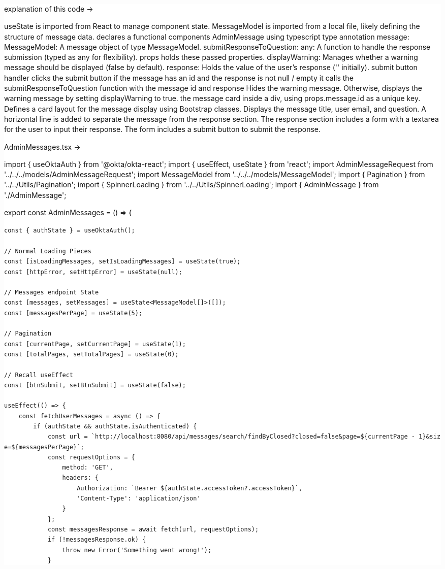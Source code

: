 explanation of this code -> 

useState is imported from React to manage component state.
MessageModel is imported from a local file, likely defining the structure of message data.
declares a functional components AdminMessage using typescript type annotation 
message: MessageModel: A message object of type MessageModel.
submitResponseToQuestion: any: A function to handle the response submission (typed as any for flexibility).
props holds these passed properties.
displayWarning: Manages whether a warning message should be displayed (false by default).
response: Holds the value of the user’s response ('' initially).
submit button handler clicks the submit button
if the message has an id and the response is not null / empty
it calls the submitResponseToQuestion function with the message id and response
Hides the warning message.
Otherwise, displays the warning message by setting displayWarning to true.
the message card inside a div, using props.message.id as a unique key.
Defines a card layout for the message display using Bootstrap classes.
Displays the message title, user email, and question.
A horizontal line is added to separate the message from the response section.
The response section includes a form with a textarea for the user to input their response.
The form includes a submit button to submit the response.

AdminMessages.tsx -> 

import { useOktaAuth } from '@okta/okta-react';
import { useEffect, useState } from 'react';
import AdminMessageRequest from '../../../models/AdminMessageRequest';
import MessageModel from '../../../models/MessageModel';
import { Pagination } from '../../Utils/Pagination';
import { SpinnerLoading } from '../../Utils/SpinnerLoading';
import { AdminMessage } from './AdminMessage';

export const AdminMessages = () => {
    
    const { authState } = useOktaAuth();

    // Normal Loading Pieces
    const [isLoadingMessages, setIsLoadingMessages] = useState(true);
    const [httpError, setHttpError] = useState(null);
    
    // Messages endpoint State
    const [messages, setMessages] = useState<MessageModel[]>([]);
    const [messagesPerPage] = useState(5);

    // Pagination
    const [currentPage, setCurrentPage] = useState(1);
    const [totalPages, setTotalPages] = useState(0);

    // Recall useEffect
    const [btnSubmit, setBtnSubmit] = useState(false);

    useEffect(() => {
        const fetchUserMessages = async () => {
            if (authState && authState.isAuthenticated) {
                const url = `http://localhost:8080/api/messages/search/findByClosed?closed=false&page=${currentPage - 1}&size=${messagesPerPage}`;
                const requestOptions = {
                    method: 'GET',
                    headers: {
                        Authorization: `Bearer ${authState.accessToken?.accessToken}`,
                        'Content-Type': 'application/json'
                    }
                };
                const messagesResponse = await fetch(url, requestOptions);
                if (!messagesResponse.ok) {
                    throw new Error('Something went wrong!');
                }